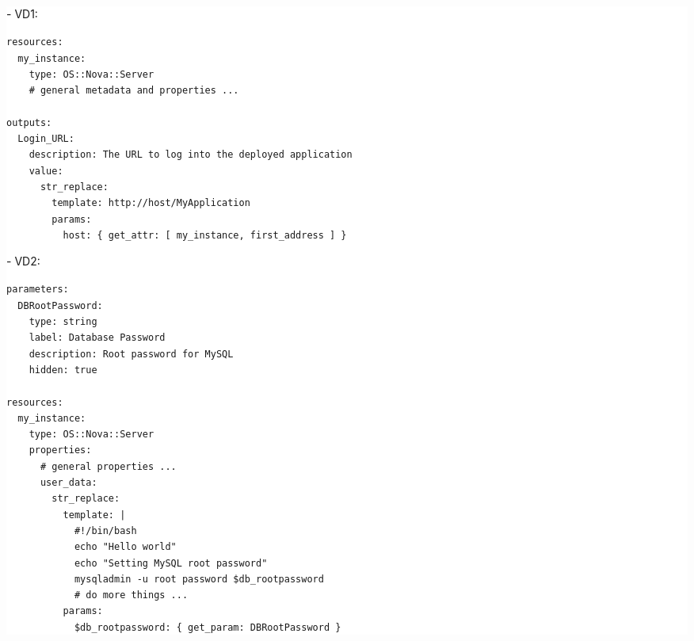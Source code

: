 \- VD1:  
```
resources:
  my_instance:
    type: OS::Nova::Server
    # general metadata and properties ...

outputs:
  Login_URL:
    description: The URL to log into the deployed application
    value:
      str_replace:
        template: http://host/MyApplication
        params:
          host: { get_attr: [ my_instance, first_address ] }
```

\- VD2:  
```
parameters:
  DBRootPassword:
    type: string
    label: Database Password
    description: Root password for MySQL
    hidden: true

resources:
  my_instance:
    type: OS::Nova::Server
    properties:
      # general properties ...
      user_data:
        str_replace:
          template: |
            #!/bin/bash
            echo "Hello world"
            echo "Setting MySQL root password"
            mysqladmin -u root password $db_rootpassword
            # do more things ...
          params:
            $db_rootpassword: { get_param: DBRootPassword }
```




